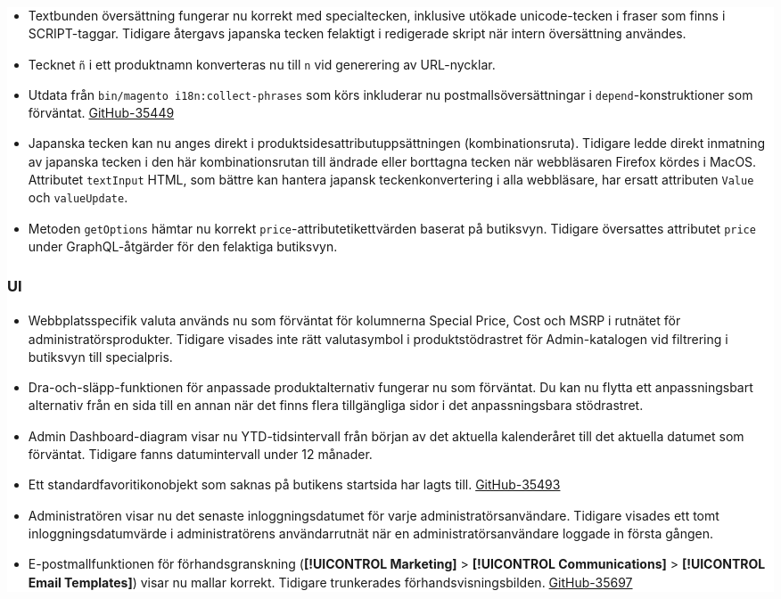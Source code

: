 

* Textbunden översättning fungerar nu korrekt med specialtecken, inklusive utökade unicode-tecken i fraser som finns i SCRIPT-taggar. Tidigare återgavs japanska tecken felaktigt i redigerade skript när intern översättning användes.



* Tecknet `ñ` i ett produktnamn konverteras nu till `n` vid generering av URL-nycklar.



* Utdata från `bin/magento i18n:collect-phrases` som körs inkluderar nu postmallsöversättningar i `depend`-konstruktioner som förväntat. [GitHub-35449](https://github.com/magento/magento2/issues/35449)



* Japanska tecken kan nu anges direkt i produktsidesattributuppsättningen (kombinationsruta). Tidigare ledde direkt inmatning av japanska tecken i den här kombinationsrutan till ändrade eller borttagna tecken när webbläsaren Firefox kördes i MacOS. Attributet `textInput` HTML, som bättre kan hantera japansk teckenkonvertering i alla webbläsare, har ersatt attributen `Value` och `valueUpdate`.



* Metoden `getOptions` hämtar nu korrekt `price`-attributetikettvärden baserat på butiksvyn. Tidigare översattes attributet `price` under GraphQL-åtgärder för den felaktiga butiksvyn.


### UI




* Webbplatsspecifik valuta används nu som förväntat för kolumnerna Special Price, Cost och MSRP i rutnätet för administratörsprodukter. Tidigare visades inte rätt valutasymbol i produktstödrastret för Admin-katalogen vid filtrering i butiksvyn till specialpris.



* Dra-och-släpp-funktionen för anpassade produktalternativ fungerar nu som förväntat. Du kan nu flytta ett anpassningsbart alternativ från en sida till en annan när det finns flera tillgängliga sidor i det anpassningsbara stödrastret.



* Admin Dashboard-diagram visar nu YTD-tidsintervall från början av det aktuella kalenderåret till det aktuella datumet som förväntat. Tidigare fanns datumintervall under 12 månader.



* Ett standardfavoritikonobjekt som saknas på butikens startsida har lagts till. [GitHub-35493](https://github.com/magento/magento2/issues/35493)



* Administratören visar nu det senaste inloggningsdatumet för varje administratörsanvändare. Tidigare visades ett tomt inloggningsdatumvärde i administratörens användarrutnät när en administratörsanvändare loggade in första gången.




* E-postmallfunktionen för förhandsgranskning (**[!UICONTROL Marketing]** > **[!UICONTROL Communications]** > **[!UICONTROL Email Templates]**) visar nu mallar korrekt. Tidigare trunkerades förhandsvisningsbilden. [GitHub-35697](https://github.com/magento/magento2/issues/35697)
